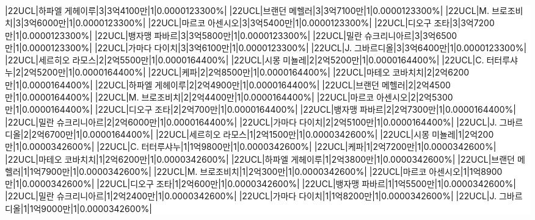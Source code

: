 |22UCL|하파엘 게헤이루|3|3억4100만|1|0.0000123300%|
|22UCL|브랜던 메헬러|3|3억7100만|1|0.0000123300%|
|22UCL|M. 브로조비치|3|3억6000만|1|0.0000123300%|
|22UCL|마르코 아센시오|3|3억5400만|1|0.0000123300%|
|22UCL|디오구 조타|3|3억7200만|1|0.0000123300%|
|22UCL|뱅자맹 파바르|3|3억5800만|1|0.0000123300%|
|22UCL|밀란 슈크리니아르|3|3억6500만|1|0.0000123300%|
|22UCL|가마다 다이치|3|3억6100만|1|0.0000123300%|
|22UCL|J. 그바르디올|3|3억6400만|1|0.0000123300%|
|22UCL|세르히오 라모스|2|2억5500만|1|0.0000164400%|
|22UCL|시몽 미뇰레|2|2억5200만|1|0.0000164400%|
|22UCL|C. 터터루샤누|2|2억5200만|1|0.0000164400%|
|22UCL|케파|2|2억8500만|1|0.0000164400%|
|22UCL|마테오 코바치치|2|2억6200만|1|0.0000164400%|
|22UCL|하파엘 게헤이루|2|2억4900만|1|0.0000164400%|
|22UCL|브랜던 메헬러|2|2억4500만|1|0.0000164400%|
|22UCL|M. 브로조비치|2|2억4400만|1|0.0000164400%|
|22UCL|마르코 아센시오|2|2억5300만|1|0.0000164400%|
|22UCL|디오구 조타|2|2억700만|1|0.0000164400%|
|22UCL|뱅자맹 파바르|2|2억7300만|1|0.0000164400%|
|22UCL|밀란 슈크리니아르|2|2억6000만|1|0.0000164400%|
|22UCL|가마다 다이치|2|2억5100만|1|0.0000164400%|
|22UCL|J. 그바르디올|2|2억6700만|1|0.0000164400%|
|22UCL|세르히오 라모스|1|2억1500만|1|0.0000342600%|
|22UCL|시몽 미뇰레|1|2억200만|1|0.0000342600%|
|22UCL|C. 터터루샤누|1|1억9800만|1|0.0000342600%|
|22UCL|케파|1|2억7200만|1|0.0000342600%|
|22UCL|마테오 코바치치|1|2억6200만|1|0.0000342600%|
|22UCL|하파엘 게헤이루|1|2억3800만|1|0.0000342600%|
|22UCL|브랜던 메헬러|1|1억7900만|1|0.0000342600%|
|22UCL|M. 브로조비치|1|2억300만|1|0.0000342600%|
|22UCL|마르코 아센시오|1|1억8900만|1|0.0000342600%|
|22UCL|디오구 조타|1|2억600만|1|0.0000342600%|
|22UCL|뱅자맹 파바르|1|1억5500만|1|0.0000342600%|
|22UCL|밀란 슈크리니아르|1|2억2400만|1|0.0000342600%|
|22UCL|가마다 다이치|1|1억8200만|1|0.0000342600%|
|22UCL|J. 그바르디올|1|1억9000만|1|0.0000342600%|